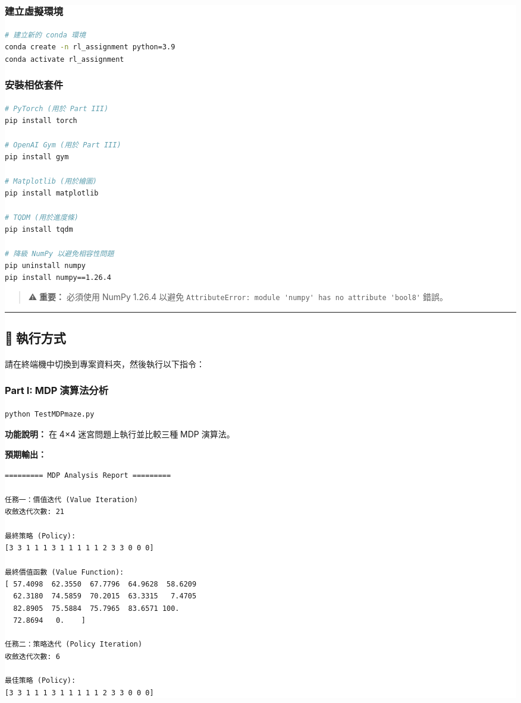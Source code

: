 ### 建立虛擬環境

```bash
# 建立新的 conda 環境
conda create -n rl_assignment python=3.9
conda activate rl_assignment
```

### 安裝相依套件

```bash
# PyTorch (用於 Part III)
pip install torch

# OpenAI Gym (用於 Part III)
pip install gym

# Matplotlib (用於繪圖)
pip install matplotlib

# TQDM (用於進度條)
pip install tqdm

# 降級 NumPy 以避免相容性問題
pip uninstall numpy
pip install numpy==1.26.4
```

> ⚠️ **重要：** 必須使用 NumPy 1.26.4 以避免 `AttributeError: module 'numpy' has no attribute 'bool8'` 錯誤。

---

## 🚀 執行方式

請在終端機中切換到專案資料夾，然後執行以下指令：

### Part I: MDP 演算法分析

```bash
python TestMDPmaze.py
```

**功能說明：** 在 4×4 迷宮問題上執行並比較三種 MDP 演算法。

**預期輸出：**

```
========= MDP Analysis Report =========

任務一：價值迭代 (Value Iteration)
收斂迭代次數: 21

最終策略 (Policy):
[3 3 1 1 1 3 1 1 1 1 1 2 3 3 0 0 0]

最終價值函數 (Value Function):
[ 57.4098  62.3550  67.7796  64.9628  58.6209
  62.3180  74.5859  70.2015  63.3315   7.4705
  82.8905  75.5884  75.7965  83.6571 100.
  72.8694   0.    ]

任務二：策略迭代 (Policy Iteration)
收斂迭代次數: 6

最佳策略 (Policy):
[3 3 1 1 1 3 1 1 1 1 1 2 3 3 0 0 0]

```